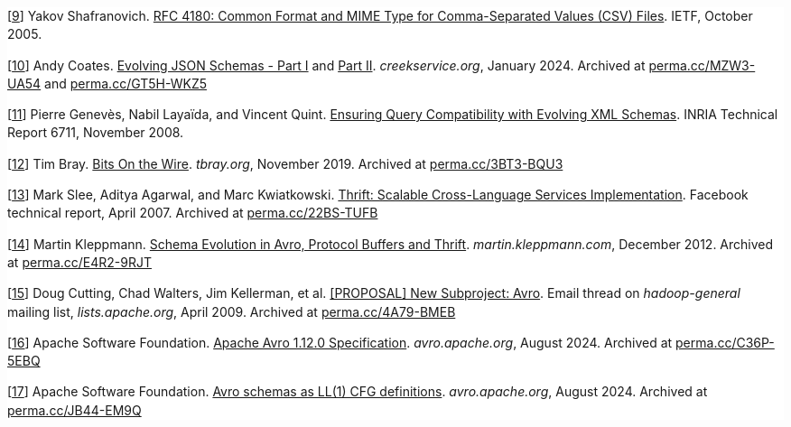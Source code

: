 [[9](https://learning.oreilly.com/library/view/designing-data-intensive-applications/9781098119058/ch05.html#Shafranovich2005-marker)] Yakov Shafranovich.
[RFC 4180: Common Format and MIME Type for
Comma-Separated Values (CSV) Files](https://tools.ietf.org/html/rfc4180). IETF, October 2005.

[[10](https://learning.oreilly.com/library/view/designing-data-intensive-applications/9781098119058/ch05.html#Coates2024-marker)] Andy Coates.
[Evolving JSON Schemas - Part I](https://www.creekservice.org/articles/2024/01/08/json-schema-evolution-part-1.html) and
[Part II](https://www.creekservice.org/articles/2024/01/09/json-schema-evolution-part-2.html).
*creekservice.org*, January 2024. Archived at
[perma.cc/MZW3-UA54](https://perma.cc/MZW3-UA54) and
[perma.cc/GT5H-WKZ5](https://perma.cc/GT5H-WKZ5)

[[11](https://learning.oreilly.com/library/view/designing-data-intensive-applications/9781098119058/ch05.html#Geneves2008-marker)] Pierre Genevès, Nabil Layaïda, and Vincent Quint.
[Ensuring Query Compatibility with Evolving XML Schemas](https://arxiv.org/abs/0811.4324).
INRIA Technical Report 6711, November 2008.

[[12](https://learning.oreilly.com/library/view/designing-data-intensive-applications/9781098119058/ch05.html#Bray2019-marker)] Tim Bray.
[Bits On the Wire](https://www.tbray.org/ongoing/When/201x/2019/11/17/Bits-On-the-Wire).
*tbray.org*, November 2019.
Archived at [perma.cc/3BT3-BQU3](https://perma.cc/3BT3-BQU3)

[[13](https://learning.oreilly.com/library/view/designing-data-intensive-applications/9781098119058/ch05.html#Slee2007-marker)] Mark Slee, Aditya Agarwal, and Marc Kwiatkowski.
[Thrift: Scalable
Cross-Language Services Implementation](https://thrift.apache.org/static/files/thrift-20070401.pdf). Facebook technical report, April 2007.
Archived at [perma.cc/22BS-TUFB](https://perma.cc/22BS-TUFB)

[[14](https://learning.oreilly.com/library/view/designing-data-intensive-applications/9781098119058/ch05.html#Kleppmann2012evolution-marker)] Martin Kleppmann.
[Schema
Evolution in Avro, Protocol Buffers and Thrift](https://martin.kleppmann.com/2012/12/05/schema-evolution-in-avro-protocol-buffers-thrift.html). *martin.kleppmann.com*, December 2012.
Archived at [perma.cc/E4R2-9RJT](https://perma.cc/E4R2-9RJT)

[[15](https://learning.oreilly.com/library/view/designing-data-intensive-applications/9781098119058/ch05.html#Cutting2009-marker)] Doug Cutting, Chad Walters, Jim Kellerman, et al.
[[PROPOSAL]
New Subproject: Avro](https://lists.apache.org/thread/z571w0r5jmfsjvnl0fq4fgg0vh28d3bk). Email thread on *hadoop-general* mailing list,
*lists.apache.org*, April 2009.
Archived at [perma.cc/4A79-BMEB](https://perma.cc/4A79-BMEB)

[[16](https://learning.oreilly.com/library/view/designing-data-intensive-applications/9781098119058/ch05.html#AvroSpec-marker)] Apache Software Foundation.
[Apache Avro 1.12.0 Specification](https://avro.apache.org/docs/1.12.0/specification/).
*avro.apache.org*, August 2024.
Archived at [perma.cc/C36P-5EBQ](https://perma.cc/C36P-5EBQ)

[[17](https://learning.oreilly.com/library/view/designing-data-intensive-applications/9781098119058/ch05.html#AvroParsing-marker)] Apache Software Foundation.
[Avro
schemas as LL(1) CFG definitions](https://avro.apache.org/docs/1.12.0/api/java/org/apache/avro/io/parsing/doc-files/parsing.html). *avro.apache.org*, August 2024.
Archived at [perma.cc/JB44-EM9Q](https://perma.cc/JB44-EM9Q)
